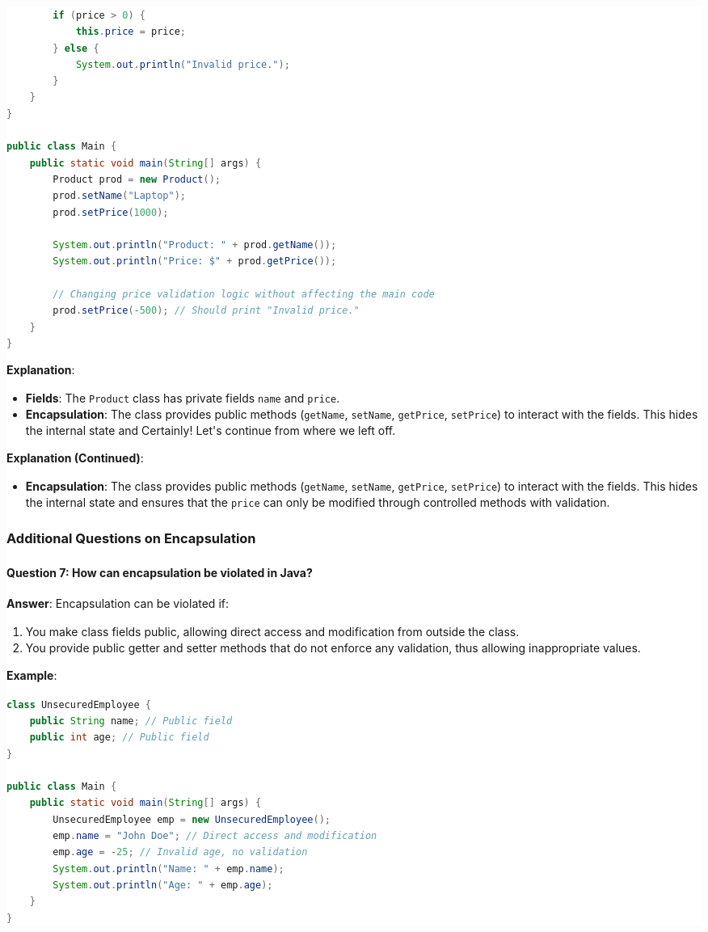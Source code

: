 ```java
        if (price > 0) {
            this.price = price;
        } else {
            System.out.println("Invalid price.");
        }
    }
}

public class Main {
    public static void main(String[] args) {
        Product prod = new Product();
        prod.setName("Laptop");
        prod.setPrice(1000);

        System.out.println("Product: " + prod.getName());
        System.out.println("Price: $" + prod.getPrice());

        // Changing price validation logic without affecting the main code
        prod.setPrice(-500); // Should print "Invalid price."
    }
}
```

**Explanation**:
- **Fields**: The `Product` class has private fields `name` and `price`.
- **Encapsulation**: The class provides public methods (`getName`, `setName`, `getPrice`, `setPrice`) to interact with the fields. This hides the internal state and Certainly! Let's continue from where we left off.

**Explanation (Continued)**:
- **Encapsulation**: The class provides public methods (`getName`, `setName`, `getPrice`, `setPrice`) to interact with the fields. This hides the internal state and ensures that the `price` can only be modified through controlled methods with validation.

### Additional Questions on Encapsulation

#### Question 7: How can encapsulation be violated in Java?
**Answer**: Encapsulation can be violated if:
1. You make class fields public, allowing direct access and modification from outside the class.
2. You provide public getter and setter methods that do not enforce any validation, thus allowing inappropriate values.

**Example**:
```java
class UnsecuredEmployee {
    public String name; // Public field
    public int age; // Public field
}

public class Main {
    public static void main(String[] args) {
        UnsecuredEmployee emp = new UnsecuredEmployee();
        emp.name = "John Doe"; // Direct access and modification
        emp.age = -25; // Invalid age, no validation
        System.out.println("Name: " + emp.name);
        System.out.println("Age: " + emp.age);
    }
}
```

